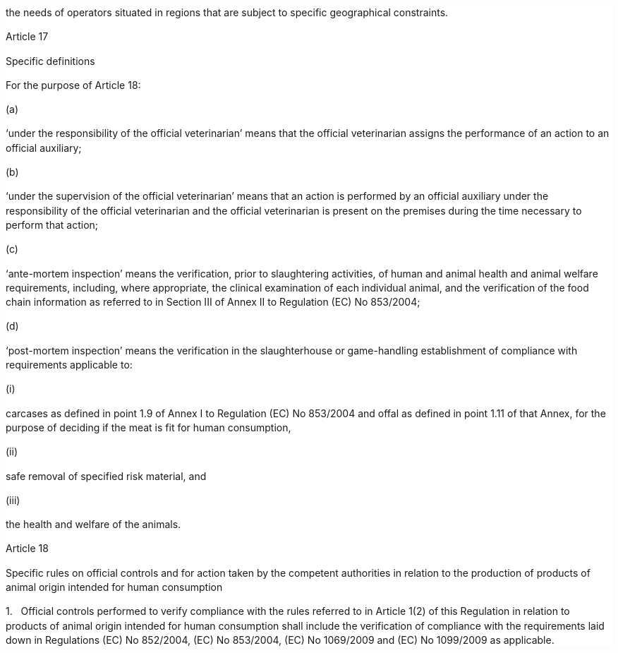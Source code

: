 the needs of operators situated in regions that are subject to specific geographical constraints.

Article 17

Specific definitions

For the purpose of Article 18:

  

(a)

‘under the responsibility of the official veterinarian’ means that the official veterinarian assigns the performance of an action to an official auxiliary;

  

(b)

‘under the supervision of the official veterinarian’ means that an action is performed by an official auxiliary under the responsibility of the official veterinarian and the official veterinarian is present on the premises during the time necessary to perform that action;

  

(c)

‘ante-mortem inspection’ means the verification, prior to slaughtering activities, of human and animal health and animal welfare requirements, including, where appropriate, the clinical examination of each individual animal, and the verification of the food chain information as referred to in Section III of Annex II to Regulation (EC) No 853/2004;

  

(d)

‘post-mortem inspection’ means the verification in the slaughterhouse or game-handling establishment of compliance with requirements applicable to:

  

(i)

carcases as defined in point 1.9 of Annex I to Regulation (EC) No 853/2004 and offal as defined in point 1.11 of that Annex, for the purpose of deciding if the meat is fit for human consumption,

  

(ii)

safe removal of specified risk material, and

  

(iii)

the health and welfare of the animals.

Article 18

Specific rules on official controls and for action taken by the competent authorities in relation to the production of products of animal origin intended for human consumption

1.   Official controls performed to verify compliance with the rules referred to in Article 1(2) of this Regulation in relation to products of animal origin intended for human consumption shall include the verification of compliance with the requirements laid down in Regulations (EC) No 852/2004, (EC) No 853/2004, (EC) No 1069/2009 and (EC) No 1099/2009 as applicable.
